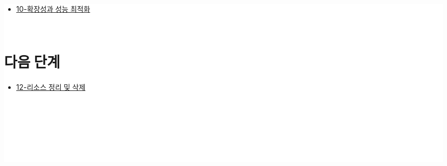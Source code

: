 * [10-확장성과 성능 최적화](dooray://1387695619080878080/pages/3964687410935532614 "publish")
<br>

# 다음 단계

* [12-리소스 정리 및 삭제](dooray://1387695619080878080/pages/3964687612311378578 "publish")

<br>
<br>
<br>
<br>
<br>
<br>
